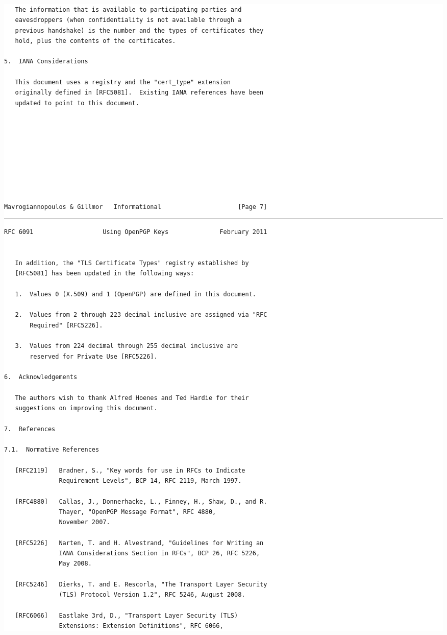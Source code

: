 ``` newpage
   The information that is available to participating parties and
   eavesdroppers (when confidentiality is not available through a
   previous handshake) is the number and the types of certificates they
   hold, plus the contents of the certificates.

5.  IANA Considerations

   This document uses a registry and the "cert_type" extension
   originally defined in [RFC5081].  Existing IANA references have been
   updated to point to this document.









Mavrogiannopoulos & Gillmor   Informational                     [Page 7]
```

------------------------------------------------------------------------

``` newpage
RFC 6091                   Using OpenPGP Keys              February 2011


   In addition, the "TLS Certificate Types" registry established by
   [RFC5081] has been updated in the following ways:

   1.  Values 0 (X.509) and 1 (OpenPGP) are defined in this document.

   2.  Values from 2 through 223 decimal inclusive are assigned via "RFC
       Required" [RFC5226].

   3.  Values from 224 decimal through 255 decimal inclusive are
       reserved for Private Use [RFC5226].

6.  Acknowledgements

   The authors wish to thank Alfred Hoenes and Ted Hardie for their
   suggestions on improving this document.

7.  References

7.1.  Normative References

   [RFC2119]   Bradner, S., "Key words for use in RFCs to Indicate
               Requirement Levels", BCP 14, RFC 2119, March 1997.

   [RFC4880]   Callas, J., Donnerhacke, L., Finney, H., Shaw, D., and R.
               Thayer, "OpenPGP Message Format", RFC 4880,
               November 2007.

   [RFC5226]   Narten, T. and H. Alvestrand, "Guidelines for Writing an
               IANA Considerations Section in RFCs", BCP 26, RFC 5226,
               May 2008.

   [RFC5246]   Dierks, T. and E. Rescorla, "The Transport Layer Security
               (TLS) Protocol Version 1.2", RFC 5246, August 2008.

   [RFC6066]   Eastlake 3rd, D., "Transport Layer Security (TLS)
               Extensions: Extension Definitions", RFC 6066,
```